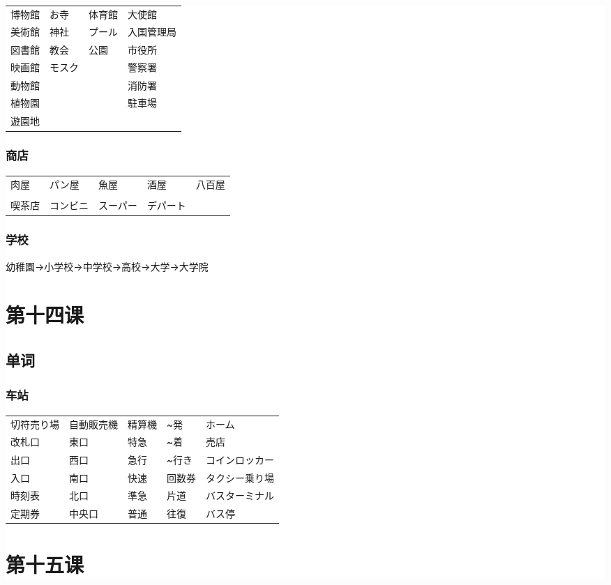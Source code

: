 |  |  |  |  |
|--|--|--|--|
| 博物館 | お寺 | 体育館 | 大使館 |
| 美術館 | 神社 | プール | 入国管理局 |
| 図書館 | 教会 | 公園 | 市役所 |
| 映画館 | モスク |  | 警察署 |
| 動物館 |  |  | 消防署 |
| 植物園 |  |  | 駐車場 |
| 遊園地 |  |  |  |

### 商店

|  |  |  |  |  |
|--|--|--|--|--|
| 肉屋 | パン屋 | 魚屋 | 酒屋 | 八百屋 |
|  |  |  |  |  |
| 喫茶店 | コンビニ | スーパー | デパート |  |

### 学校

幼稚園→小学校→中学校→高校→大学→大学院

# 第十四课

## 单词

### 车站

|  |  |  |  |  |
|--|--|--|--|--|
| 切符売り場 | 自動販売機 | 精算機 | ~発 | ホーム |
| 改札口 | 東口 | 特急 | ~着 | 売店 |
| 出口 | 西口 | 急行 | ~行き | コインロッカー |
| 入口 | 南口 | 快速 | 回数券 | タクシー乗り場 |
| 時刻表 | 北口 | 準急 | 片道 | バスターミナル |
| 定期券 | 中央口 | 普通 | 往復 | バス停 |

# 第十五课
